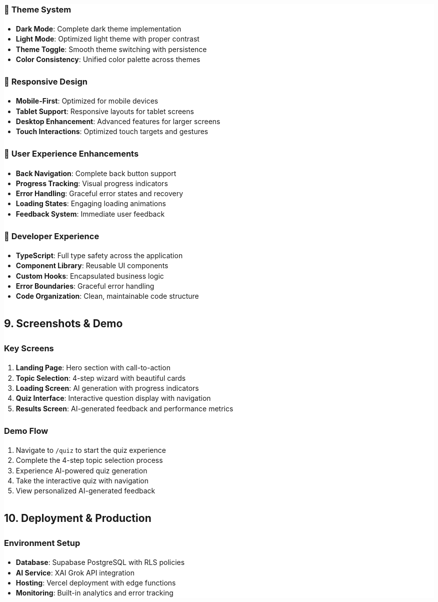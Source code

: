 ### 🌙 **Theme System**
- **Dark Mode**: Complete dark theme implementation
- **Light Mode**: Optimized light theme with proper contrast
- **Theme Toggle**: Smooth theme switching with persistence
- **Color Consistency**: Unified color palette across themes

### 📱 **Responsive Design**
- **Mobile-First**: Optimized for mobile devices
- **Tablet Support**: Responsive layouts for tablet screens
- **Desktop Enhancement**: Advanced features for larger screens
- **Touch Interactions**: Optimized touch targets and gestures

### 🎯 **User Experience Enhancements**
- **Back Navigation**: Complete back button support
- **Progress Tracking**: Visual progress indicators
- **Error Handling**: Graceful error states and recovery
- **Loading States**: Engaging loading animations
- **Feedback System**: Immediate user feedback

### 🔧 **Developer Experience**
- **TypeScript**: Full type safety across the application
- **Component Library**: Reusable UI components
- **Custom Hooks**: Encapsulated business logic
- **Error Boundaries**: Graceful error handling
- **Code Organization**: Clean, maintainable code structure

## 9. Screenshots & Demo

### Key Screens
1. **Landing Page**: Hero section with call-to-action
2. **Topic Selection**: 4-step wizard with beautiful cards
3. **Loading Screen**: AI generation with progress indicators
4. **Quiz Interface**: Interactive question display with navigation
5. **Results Screen**: AI-generated feedback and performance metrics

### Demo Flow
1. Navigate to `/quiz` to start the quiz experience
2. Complete the 4-step topic selection process
3. Experience AI-powered quiz generation
4. Take the interactive quiz with navigation
5. View personalized AI-generated feedback

## 10. Deployment & Production

### Environment Setup
- **Database**: Supabase PostgreSQL with RLS policies
- **AI Service**: XAI Grok API integration
- **Hosting**: Vercel deployment with edge functions
- **Monitoring**: Built-in analytics and error tracking
